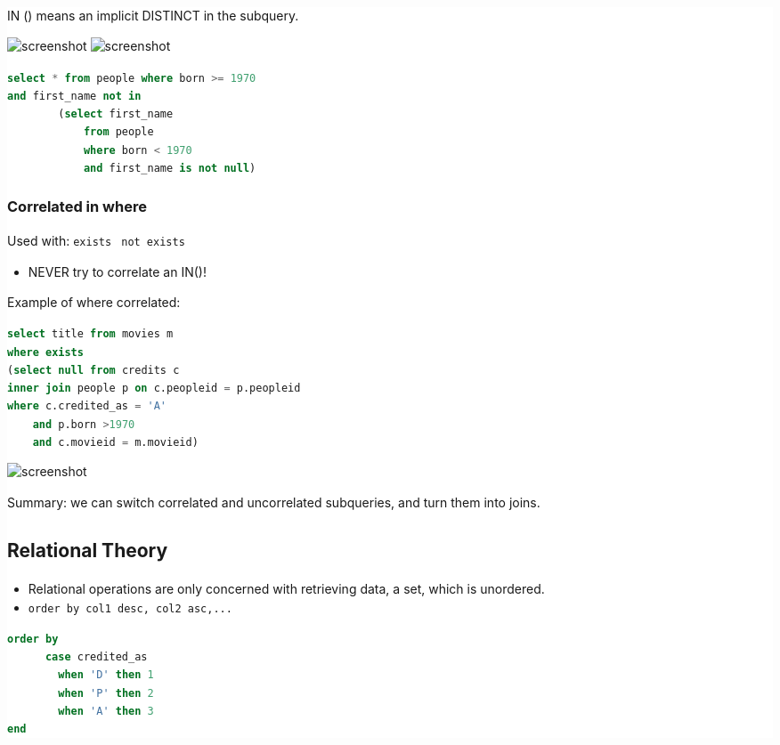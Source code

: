 
 IN () means an implicit DISTINCT in the 
subquery.

![screenshot](https://ws3.sinaimg.cn/large/006tKfTcly1fqrg2cg5e3j30dn0a8abt.jpg)
![screenshot](https://ws1.sinaimg.cn/large/006tKfTcly1fqrg2oi3xbj30dt0aaq41.jpg)

```sql
select * from people where born >= 1970
and first_name not in
		(select first_name
			from people
			where born < 1970
			and first_name is not null)
```

### Correlated in where
Used with:
`exists `
`not exists`
* NEVER try to correlate an IN()!

Example of where correlated:
```sql
select title from movies m
where exists 
(select null from credits c
inner join people p on c.peopleid = p.peopleid
where c.credited_as = 'A'
	and p.born >1970
	and c.movieid = m.movieid)
```

![screenshot](https://ws3.sinaimg.cn/large/006tKfTcly1fqrg2xnbqjj30sh0a7jv0.jpg)

Summary: we can switch correlated and uncorrelated subqueries, and turn them into joins.

## Relational Theory
* Relational operations are only concerned with retrieving data, a set, which is unordered.
* `order by col1 desc, col2 asc,...`
```sql
order by
      case credited_as
        when 'D' then 1
        when 'P' then 2
        when 'A' then 3
end
```



